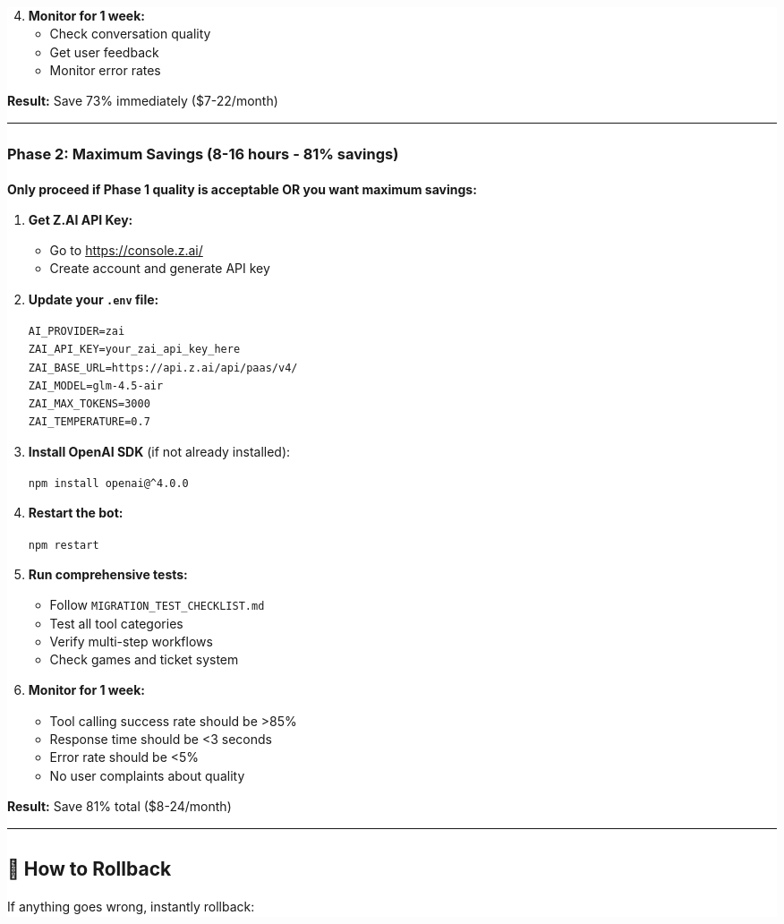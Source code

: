 4. **Monitor for 1 week:**
   - Check conversation quality
   - Get user feedback
   - Monitor error rates

**Result:** Save 73% immediately ($7-22/month)

---

### Phase 2: Maximum Savings (8-16 hours - 81% savings)

**Only proceed if Phase 1 quality is acceptable OR you want maximum savings:**

1. **Get Z.AI API Key:**
   - Go to https://console.z.ai/
   - Create account and generate API key

2. **Update your `.env` file:**
   ```env
   AI_PROVIDER=zai
   ZAI_API_KEY=your_zai_api_key_here
   ZAI_BASE_URL=https://api.z.ai/api/paas/v4/
   ZAI_MODEL=glm-4.5-air
   ZAI_MAX_TOKENS=3000
   ZAI_TEMPERATURE=0.7
   ```

3. **Install OpenAI SDK** (if not already installed):
   ```bash
   npm install openai@^4.0.0
   ```

4. **Restart the bot:**
   ```bash
   npm restart
   ```

5. **Run comprehensive tests:**
   - Follow `MIGRATION_TEST_CHECKLIST.md`
   - Test all tool categories
   - Verify multi-step workflows
   - Check games and ticket system

6. **Monitor for 1 week:**
   - Tool calling success rate should be >85%
   - Response time should be <3 seconds
   - Error rate should be <5%
   - No user complaints about quality

**Result:** Save 81% total ($8-24/month)

---

## 🔄 How to Rollback

If anything goes wrong, instantly rollback:
